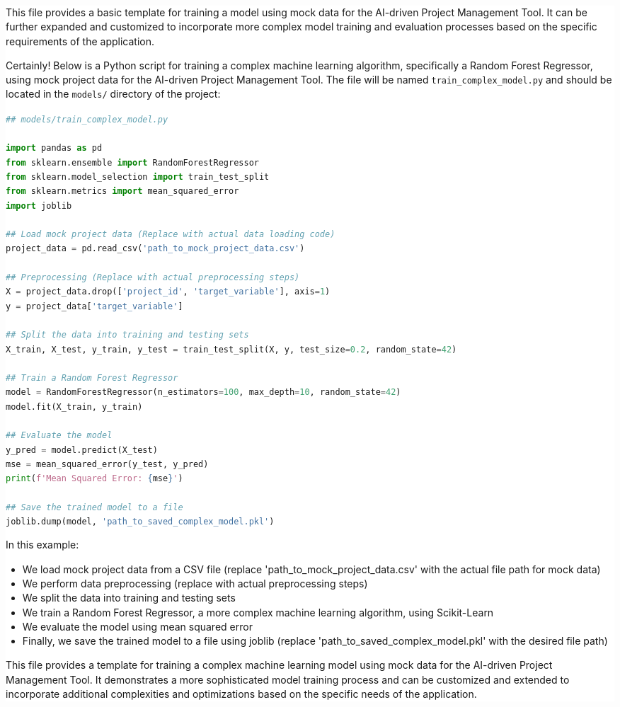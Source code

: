This file provides a basic template for training a model using mock data for the AI-driven Project Management Tool. It can be further expanded and customized to incorporate more complex model training and evaluation processes based on the specific requirements of the application.

Certainly! Below is a Python script for training a complex machine learning algorithm, specifically a Random Forest Regressor, using mock project data for the AI-driven Project Management Tool. The file will be named `train_complex_model.py` and should be located in the `models/` directory of the project:

```python
## models/train_complex_model.py

import pandas as pd
from sklearn.ensemble import RandomForestRegressor
from sklearn.model_selection import train_test_split
from sklearn.metrics import mean_squared_error
import joblib

## Load mock project data (Replace with actual data loading code)
project_data = pd.read_csv('path_to_mock_project_data.csv')

## Preprocessing (Replace with actual preprocessing steps)
X = project_data.drop(['project_id', 'target_variable'], axis=1)
y = project_data['target_variable']

## Split the data into training and testing sets
X_train, X_test, y_train, y_test = train_test_split(X, y, test_size=0.2, random_state=42)

## Train a Random Forest Regressor
model = RandomForestRegressor(n_estimators=100, max_depth=10, random_state=42)
model.fit(X_train, y_train)

## Evaluate the model
y_pred = model.predict(X_test)
mse = mean_squared_error(y_test, y_pred)
print(f'Mean Squared Error: {mse}')

## Save the trained model to a file
joblib.dump(model, 'path_to_saved_complex_model.pkl')
```

In this example:

- We load mock project data from a CSV file (replace 'path_to_mock_project_data.csv' with the actual file path for mock data)
- We perform data preprocessing (replace with actual preprocessing steps)
- We split the data into training and testing sets
- We train a Random Forest Regressor, a more complex machine learning algorithm, using Scikit-Learn
- We evaluate the model using mean squared error
- Finally, we save the trained model to a file using joblib (replace 'path_to_saved_complex_model.pkl' with the desired file path)

This file provides a template for training a complex machine learning model using mock data for the AI-driven Project Management Tool. It demonstrates a more sophisticated model training process and can be customized and extended to incorporate additional complexities and optimizations based on the specific needs of the application.
